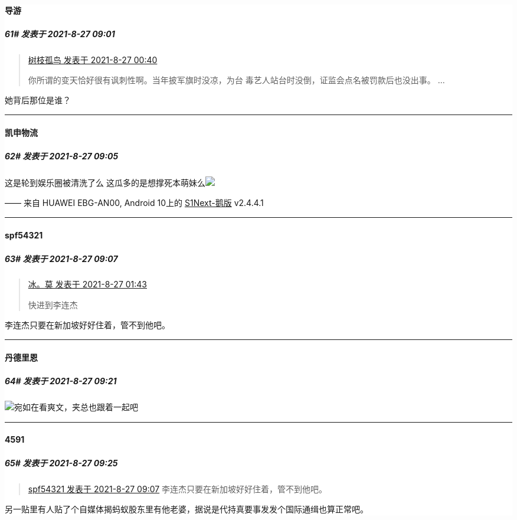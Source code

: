 ####  导游  
##### 61#       发表于 2021-8-27 09:01


<blockquote><a href="httphttps://bbs.saraba1st.com/2b/forum.php?mod=redirect&amp;goto=findpost&amp;pid=52520471&amp;ptid=2022992" target="_blank">树枝孤鸟 发表于 2021-8-27 00:40</a>

你所谓的变天恰好很有讽刺性啊。当年披军旗时没凉，为台 毒艺人站台时没倒，证监会点名被罚款后也没出事。 ...</blockquote>
她背后那位是谁？


*****

####  凯申物流  
##### 62#       发表于 2021-8-27 09:05


这是轮到娱乐圈被清洗了么
这瓜多的是想撑死本萌妹么<img src="https://static.saraba1st.com/image/smiley/face2017/067.png" referrerpolicy="no-referrer">

—— 来自 HUAWEI EBG-AN00, Android 10上的 [S1Next-鹅版](https://github.com/ykrank/S1-Next/releases) v2.4.4.1


*****

####  spf54321  
##### 63#       发表于 2021-8-27 09:07


<blockquote><a href="httphttps://bbs.saraba1st.com/2b/forum.php?mod=redirect&amp;goto=findpost&amp;pid=52520838&amp;ptid=2022992" target="_blank">冰。莫 发表于 2021-8-27 01:43</a>

快进到李连杰</blockquote>
李连杰只要在新加坡好好住着，管不到他吧。


*****

####  丹德里恩  
##### 64#       发表于 2021-8-27 09:21


<img src="https://static.saraba1st.com/image/smiley/face2017/067.png" referrerpolicy="no-referrer">宛如在看爽文，夹总也跟着一起吧


*****

####  4591  
##### 65#       发表于 2021-8-27 09:25


<blockquote><a href="httphttps://bbs.saraba1st.com/2b/forum.php?mod=redirect&amp;goto=findpost&amp;pid=52521751&amp;ptid=2022992" target="_blank">spf54321 发表于 2021-8-27 09:07</a>
李连杰只要在新加坡好好住着，管不到他吧。</blockquote>
另一贴里有人贴了个自媒体揭蚂蚁股东里有他老婆，据说是代持真要事发发个国际通缉也算正常吧。
